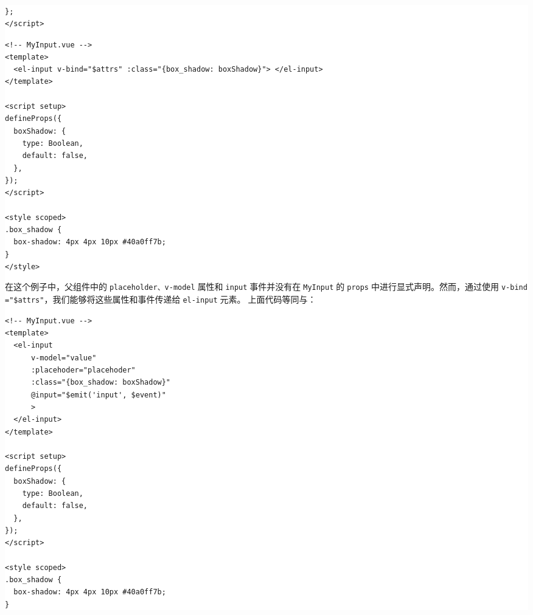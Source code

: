 ```vue
};
</script>
```

```vue
<!-- MyInput.vue -->
<template>
  <el-input v-bind="$attrs" :class="{box_shadow: boxShadow}"> </el-input>
</template>

<script setup>
defineProps({
  boxShadow: {
    type: Boolean,
    default: false,
  },
});
</script>

<style scoped>
.box_shadow {
  box-shadow: 4px 4px 10px #40a0ff7b;
}
</style>
```

在这个例子中，父组件中的 `placeholder、v-model` 属性和 `input` 事件并没有在 `MyInput` 的 `props` 中进行显式声明。然而，通过使用 `v-bind="$attrs"`，我们能够将这些属性和事件传递给 `el-input` 元素。
上面代码等同与：

```vue
<!-- MyInput.vue -->
<template>
  <el-input 
      v-model="value"
      :placehoder="placehoder"
      :class="{box_shadow: boxShadow}"
      @input="$emit('input', $event)"
      > 
  </el-input>
</template>

<script setup>
defineProps({
  boxShadow: {
    type: Boolean,
    default: false,
  },
});
</script>

<style scoped>
.box_shadow {
  box-shadow: 4px 4px 10px #40a0ff7b;
}
